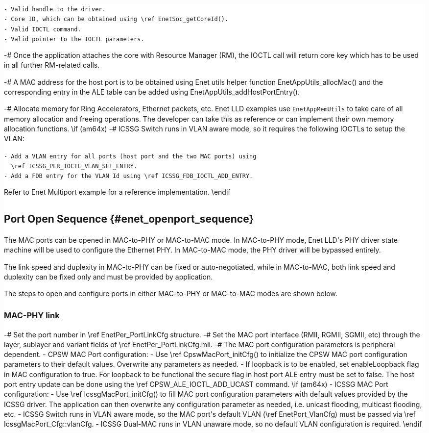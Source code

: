     - Valid handle to the driver.
    - Core ID, which can be obtained using \ref EnetSoc_getCoreId().
    - Valid IOCTL command.
    - Valid pointer to the IOCTL parameters.

-# Once the application attaches the core with Resource Manager (RM), the IOCTL call
   will return core key which has to be used in all further RM-related calls.

-# A MAC address for the host port is to be obtained using Enet utils helper function
   EnetAppUtils_allocMac() and the corresponding entry in the ALE table can
   be added using EnetAppUtils_addHostPortEntry().

-# Allocate memory for Ring Accelerators, Ethernet packets, etc. Enet LLD examples
   use `EnetAppMemUtils` to take care of all memory allocation and freeing operations.
   The developer can take this as reference or can implement their own memory
   allocation functions.
\if (am64x)
-# ICSSG Switch runs in VLAN aware mode, so it requires the following IOCTLs to setup
   the VLAN:

    - Add a VLAN entry for all ports (host port and the two MAC ports) using
      \ref ICSSG_PER_IOCTL_VLAN_SET_ENTRY.
    - Add a FDB entry for the VLAN Id using \ref ICSSG_FDB_IOCTL_ADD_ENTRY.

   Refer to Enet Multiport example for a reference implementation.
\endif


## Port Open Sequence {#enet_openport_sequence}

The MAC ports can be opened in MAC-to-PHY or MAC-to-MAC mode.  In MAC-to-PHY mode, Enet
LLD's PHY driver state machine will be used to configure the Ethernet PHY.
In MAC-to-MAC mode, the PHY driver will be bypassed entirely.

The link speed and duplexity in MAC-to-PHY can be fixed or auto-negotiated, while in
MAC-to-MAC, both link speed and duplexity can be fixed only and must be provided by
application.

The steps to open and configure ports in either MAC-to-PHY or MAC-to-MAC modes are
shown below.

### MAC-PHY link

-# Set the port number in \ref EnetPer_PortLinkCfg structure.
-# Set the MAC port interface (RMII, RGMII, SGMII, etc) through the layer, sublayer and
   variant fields of \ref EnetPer_PortLinkCfg.mii.
-# The MAC port configuration parameters is peripheral dependent.
    - CPSW MAC Port configuration:
       - Use \ref CpswMacPort_initCfg() to initialize the CPSW MAC port configuration
         parameters to their default values.  Overwrite any parameters as needed.
       - If loopback is to be enabled, set enableLoopback flag in MAC configuration to
         true.
         For loopback to be functional the secure flag in host port ALE entry must be
         set to false.
         The host port entry update can be done using the \ref CPSW_ALE_IOCTL_ADD_UCAST
         command.
\if (am64x)
    - ICSSG MAC Port configuration:
       - Use \ref IcssgMacPort_initCfg() to fill MAC port configuration parameters with
         default values provided by the ICSSG driver.
         The application can then overwrite any configuration parameter as needed, i.e.
         unicast flooding, multicast flooding, etc.
       - ICSSG Switch runs in VLAN aware mode, so the MAC port's default VLAN
         (\ref EnetPort_VlanCfg) must be passed via \ref IcssgMacPort_Cfg::vlanCfg.
       - ICSSG Dual-MAC runs in VLAN unaware mode, so no default VLAN configuration is
         required.
\endif